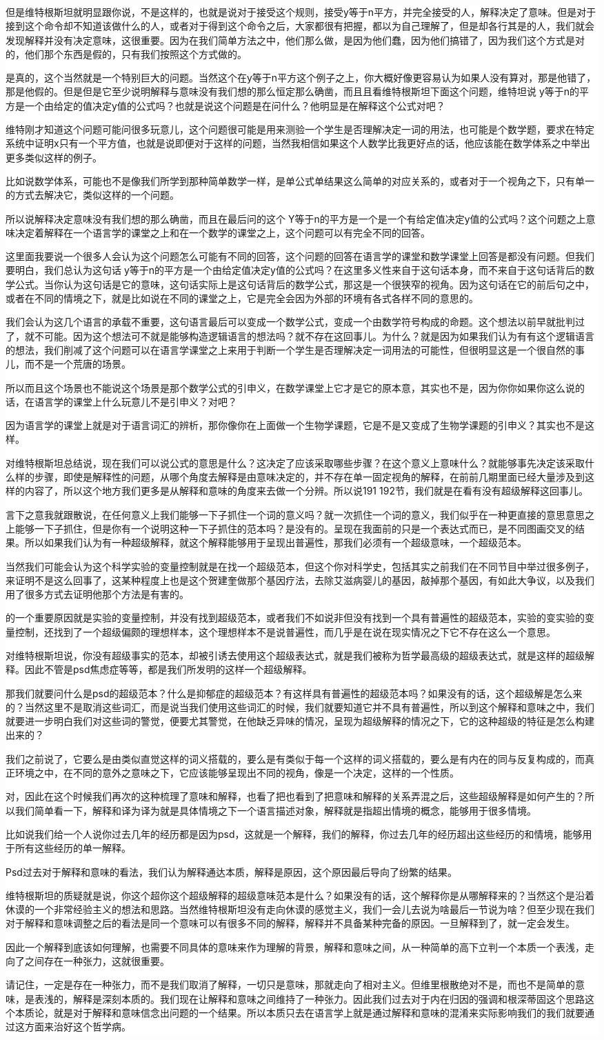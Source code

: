 但是维特根斯坦就明显跟你说，不是这样的，也就是说对于接受这个规则，接受y等于n平方，并完全接受的人，解释决定了意味。但是对于接到这个命令却不知道该做什么的人，或者对于得到这个命令之后，大家都很有把握，都以为自己理解了，但是却各行其是的人，我们就会发现解释并没有决定意味，这很重要。因为在我们简单方法之中，他们那么做，是因为他们蠢，因为他们搞错了，因为我们这个方式是对的，他们那个东西是假的，只有我们按照这个方式做的。

是真的，这个当然就是一个特别巨大的问题。当然这个在y等于n平方这个例子之上，你大概好像更容易认为如果人没有算对，那是他错了，那是他假的。但是但是它至少说明解释与意味没有我们想的那么恒定那么确凿，而且且看维特根斯坦下面这个问题，维特坦说 y等于n的平方是一个由给定的值决定y值的公式吗？也就是说这个问题是在问什么？他明显是在解释这个公式对吧？

维特刚才知道这个问题可能问很多玩意儿，这个问题很可能是用来测验一个学生是否理解决定一词的用法，也可能是个数学题，要求在特定系统中证明x只有一个平方值，也就是说即便对于这样的问题，当然我相信如果这个人数学比我更好点的话，他应该能在数学体系之中举出更多类似这样的例子。

比如说数学体系，可能也不是像我们所学到那种简单数学一样，是单公式单结果这么简单的对应关系的，或者对于一个视角之下，只有单一的方式去解决它，类似这样的一个问题。

所以说解释决定意味没有我们想的那么确凿，而且在最后问的这个 Y等于n的平方是一个是一个有给定值决定y值的公式吗？这个问题之上意味决定着解释在一个语言学的课堂之上和在一个数学的课堂之上，这个问题可以有完全不同的回答。

这里面我要说一个很多人会认为这个问题怎么可能有不同的回答，这个问题的回答在语言学的课堂和数学课堂上回答是都没有问题。但我们要明白，我们总认为这句话 y等于n的平方是一个由给定值决定y值的公式吗？在这里多义性来自于这句话本身，而不来自于这句话背后的数学公式。当你认为这句话是它的意味，这句话实际上是这句话背后的数学公式，那这是一个很狭窄的视角。因为这句话在它的前后句之中，或者在不同的情境之下，就是比如说在不同的课堂之上，它是完全会因为外部的环境有各式各样不同的意思的。

我们会认为这几个语言的承载不重要，这句语言最后可以变成一个数学公式，变成一个由数学符号构成的命题。这个想法以前早就批判过了，就不可能。因为这个想法可不就是能够构造逻辑语言的想法吗？就不存在这回事儿。为什么？就是因为如果我们认为有有这个逻辑语言的想法，我们削减了这个问题可以在语言学课堂之上来用于判断一个学生是否理解决定一词用法的可能性，但很明显这是一个很自然的事儿，而不是一个荒唐的场景。

所以而且这个场景也不能说这个场景是那个数学公式的引申义，在数学课堂上它才是它的原本意，其实也不是，因为你你如果你这么说的话，在语言学的课堂上什么玩意儿不是引申义？对吧？

因为语言学的课堂上就是对于语言词汇的辨析，那你像你在上面做一个生物学课题，它是不是又变成了生物学课题的引申义？其实也不是这样。

对维特根斯坦总结说，现在我们可以说公式的意思是什么？这决定了应该采取哪些步骤？在这个意义上意味什么？就能够事先决定该采取什么样的步骤，即使是解释性的问题，从哪个角度去解释是由意味决定的，并不存在单一固定视角的解释，在前前几期里面已经大量涉及到这样的内容了，所以这个地方我们更多是从解释和意味的角度来去做一个分辨。所以说191 192节，我们就是在看有没有超级解释这回事儿。

言下之意我就跟散说，在任何意义上我们能够一下子抓住一个词的意义吗？就一次抓住一个词的意义，我们似乎在一种更直接的意思意思之上能够一下子抓住，但是你有一个说明这种一下子抓住的范本吗？是没有的。呈现在我面前的只是一个表达式而已，是不同图画交叉的结果。所以如果我们认为有一种超级解释，就这个解释能够用于呈现出普遍性，那我们必须有一个超级意味，一个超级范本。

当然我们可能会认为这个科学实验的变量控制就是在找一个超级范本，但这个你对科学史，包括其实之前我们在不同节目中举过很多例子，来证明不是这么回事了，这某种程度上也是这个贺建奎做那个基因疗法，去除艾滋病婴儿的基因，敲掉那个基因，有如此大争议，以及我们用了很多方式去证明他那个方法是有害的。

的一个重要原因就是实验的变量控制，并没有找到超级范本，或者我们不如说非但没有找到一个具有普遍性的超级范本，实验的变实验的变量控制，还找到了一个超级偏颇的理想样本，这个理想样本不是说普遍性，而几乎是在说在现实情况之下它不存在这么一个意思。

对维特根斯坦说，你没有超级事实的范本，却被引诱去使用这个超级表达式，就是我们被称为哲学最高级的超级表达式，就是这样的超级解释。因此不管是psd焦虑症等等，都是我们所发明的这样一个超级解释。

那我们就要问什么是psd的超级范本？什么是抑郁症的超级范本？有这样具有普遍性的超级范本吗？如果没有的话，这个超级解是怎么来的？当然这里不是取消这些词汇，而是说当我们使用这些词汇的时候，我们就要知道它并不具有普遍性，所以到这个解释和意味之中，我们就要进一步明白我们对这些词的警觉，便要尤其警觉，在他缺乏异味的情况，呈现为超级解释的情况之下，它的这种超级的特征是怎么构建出来的？

我们之前说了，它要么是由类似直觉这样的词义搭载的，要么是有类似于每一个这样的词义搭载的，要么是有内在的同与反复构成的，而真正环境之中，在不同的意外之意味之下，它应该能够呈现出不同的视角，像是一个决定，这样的一个性质。

对，因此在这个时候我们再次的这种梳理了意味和解释，也看了把也看到了把意味和解释的关系弄混之后，这些超级解释是如何产生的？所以我们简单看一下，解释和译为译为就是具体情境之下一个语言描述对象，解释就是指超出情境的概念，能够用于很多情境。

比如说我们给一个人说你过去几年的经历都是因为psd，这就是一个解释，我们的解释，你过去几年的经历超出这些经历的和情境，能够用于所有这些经历的单一解释。

Psd过去对于解释和意味的看法，我们认为解释通达本质，解释是原因，这个原因最后导向了纷繁的结果。

维特根斯坦的质疑就是说，你这个超你这个超级解释的超级意味范本是什么？如果没有的话，这个解释你是从哪解释来的？当然这个是沿着休谟的一个非常经验主义的想法和思路。当然维特根斯坦没有走向休谟的感觉主义，我们一会儿去说为啥最后一节说为啥？但至少现在我们对于解释和意味调整之后的看法是同一个意味可以有很多不同的解释，解释并不具备某种完备的原因。一旦解释到了，就一定会发生。

因此一个解释到底该如何理解，也需要不同具体的意味来作为理解的背景，解释和意味之间，从一种简单的高下立判一个本质一个表浅，走向了之间存在一种张力，这就很重要。

请记住，一定是存在一种张力，而不是我们取消了解释，一切只是意味，那就走向了相对主义。但维里根散绝对不是，而也不是简单的意味，是表浅的，解释是深刻本质的。我们现在让解释和意味之间维持了一种张力。因此我们过去对于内在归因的强调和根深蒂固这个思路这个本质论，就是对于解释和意味信念出问题的一个结果。所以本质只去在语言学上就是通过解释和意味的混淆来实际影响我们的我们就要通过这方面来治好这个哲学病。
